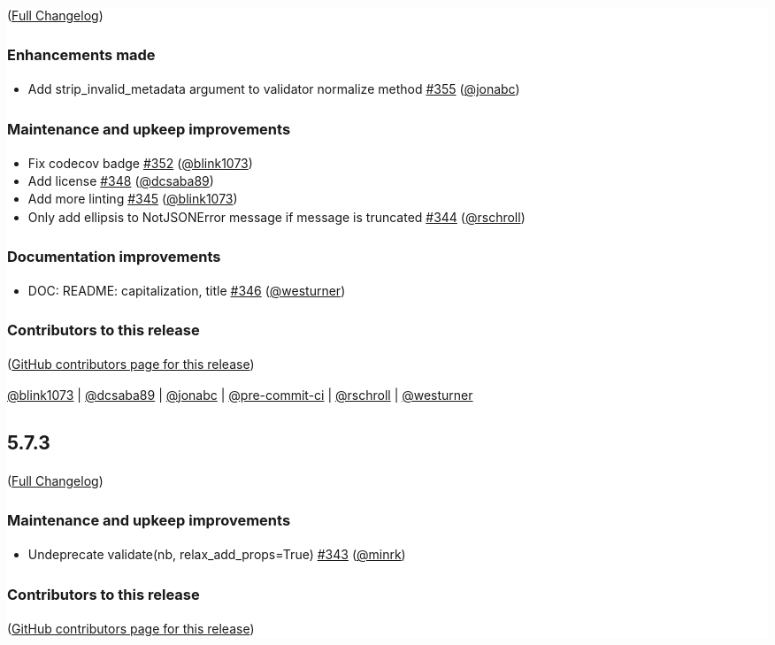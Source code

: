 ([Full Changelog](https://github.com/jupyter/nbformat/compare/v5.7.3...85917af9c77beae326531e1923e0ec47725e590b))

### Enhancements made

- Add strip_invalid_metadata argument to validator normalize method [#355](https://github.com/jupyter/nbformat/pull/355) ([@jonabc](https://github.com/jonabc))

### Maintenance and upkeep improvements

- Fix codecov badge [#352](https://github.com/jupyter/nbformat/pull/352) ([@blink1073](https://github.com/blink1073))
- Add license [#348](https://github.com/jupyter/nbformat/pull/348) ([@dcsaba89](https://github.com/dcsaba89))
- Add more linting [#345](https://github.com/jupyter/nbformat/pull/345) ([@blink1073](https://github.com/blink1073))
- Only add ellipsis to NotJSONError message if message is truncated [#344](https://github.com/jupyter/nbformat/pull/344) ([@rschroll](https://github.com/rschroll))

### Documentation improvements

- DOC: README: capitalization, title [#346](https://github.com/jupyter/nbformat/pull/346) ([@westurner](https://github.com/westurner))

### Contributors to this release

([GitHub contributors page for this release](https://github.com/jupyter/nbformat/graphs/contributors?from=2023-01-12&to=2023-03-20&type=c))

[@blink1073](https://github.com/search?q=repo%3Ajupyter%2Fnbformat+involves%3Ablink1073+updated%3A2023-01-12..2023-03-20&type=Issues) | [@dcsaba89](https://github.com/search?q=repo%3Ajupyter%2Fnbformat+involves%3Adcsaba89+updated%3A2023-01-12..2023-03-20&type=Issues) | [@jonabc](https://github.com/search?q=repo%3Ajupyter%2Fnbformat+involves%3Ajonabc+updated%3A2023-01-12..2023-03-20&type=Issues) | [@pre-commit-ci](https://github.com/search?q=repo%3Ajupyter%2Fnbformat+involves%3Apre-commit-ci+updated%3A2023-01-12..2023-03-20&type=Issues) | [@rschroll](https://github.com/search?q=repo%3Ajupyter%2Fnbformat+involves%3Arschroll+updated%3A2023-01-12..2023-03-20&type=Issues) | [@westurner](https://github.com/search?q=repo%3Ajupyter%2Fnbformat+involves%3Awesturner+updated%3A2023-01-12..2023-03-20&type=Issues)

## 5.7.3

([Full Changelog](https://github.com/jupyter/nbformat/compare/v5.7.2...1eefc29edff5da06f78c0087e7c06e644a6abcc9))

### Maintenance and upkeep improvements

- Undeprecate validate(nb, relax_add_props=True) [#343](https://github.com/jupyter/nbformat/pull/343) ([@minrk](https://github.com/minrk))

### Contributors to this release

([GitHub contributors page for this release](https://github.com/jupyter/nbformat/graphs/contributors?from=2023-01-11&to=2023-01-12&type=c))
